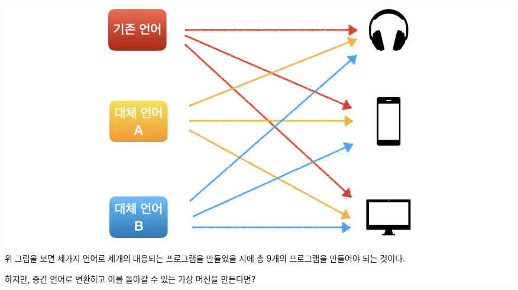 <p align="center"><img src="image/bytecode_reason.png" height="400"></p>

위 그림을 보면 세가지 언어로 세개의 대응되는 프로그램을 만들었을 시에 총 9개의 프로그램을 만들어야 되는 것이다.

하지만, 중간 언어로 변환하고 이를 돌아갈 수 있는 가상 머신을 만든다면? 
